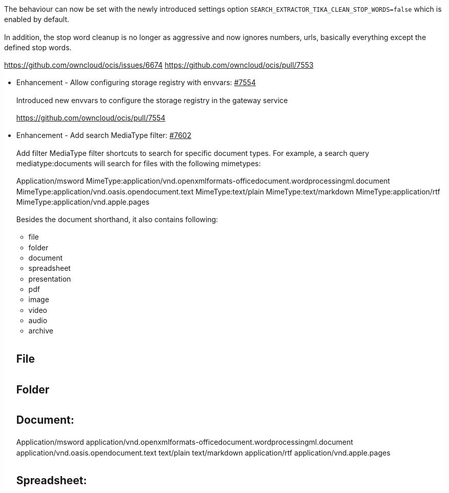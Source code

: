   The behaviour can now be set with the newly introduced settings option
  `SEARCH_EXTRACTOR_TIKA_CLEAN_STOP_WORDS=false` which is enabled by default.

  In addition, the stop word cleanup is no longer as aggressive and now ignores
  numbers, urls, basically everything except the defined stop words.

  https://github.com/owncloud/ocis/issues/6674
  https://github.com/owncloud/ocis/pull/7553

- Enhancement - Allow configuring storage registry with envvars: [#7554](https://github.com/owncloud/ocis/pull/7554)

  Introduced new envvars to configure the storage registry in the gateway service

  https://github.com/owncloud/ocis/pull/7554

- Enhancement - Add search MediaType filter: [#7602](https://github.com/owncloud/ocis/pull/7602)

  Add filter MediaType filter shortcuts to search for specific document types. For
  example, a search query mediatype:documents will search for files with the
  following mimetypes:

  Application/msword
  MimeType:application/vnd.openxmlformats-officedocument.wordprocessingml.document
  MimeType:application/vnd.oasis.opendocument.text MimeType:text/plain
  MimeType:text/markdown MimeType:application/rtf
  MimeType:application/vnd.apple.pages

  Besides the document shorthand, it also contains following:

  - file
  - folder
  - document
  - spreadsheet
  - presentation
  - pdf
  - image
  - video
  - audio
  - archive

  ## File

  ## Folder

  ## Document:

  Application/msword
  application/vnd.openxmlformats-officedocument.wordprocessingml.document
  application/vnd.oasis.opendocument.text text/plain text/markdown application/rtf
  application/vnd.apple.pages

  ## Spreadsheet:
